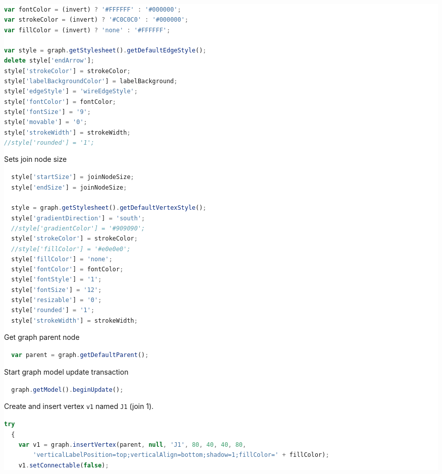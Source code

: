 ```js
var fontColor = (invert) ? '#FFFFFF' : '#000000';
var strokeColor = (invert) ? '#C0C0C0' : '#000000';
var fillColor = (invert) ? 'none' : '#FFFFFF';

var style = graph.getStylesheet().getDefaultEdgeStyle();
delete style['endArrow'];
style['strokeColor'] = strokeColor;
style['labelBackgroundColor'] = labelBackground;
style['edgeStyle'] = 'wireEdgeStyle';
style['fontColor'] = fontColor;
style['fontSize'] = '9';
style['movable'] = '0';
style['strokeWidth'] = strokeWidth;
//style['rounded'] = '1';
```

Sets join node size

```js  
  style['startSize'] = joinNodeSize;
  style['endSize'] = joinNodeSize;
  
  style = graph.getStylesheet().getDefaultVertexStyle();
  style['gradientDirection'] = 'south';
  //style['gradientColor'] = '#909090';
  style['strokeColor'] = strokeColor;
  //style['fillColor'] = '#e0e0e0';
  style['fillColor'] = 'none';
  style['fontColor'] = fontColor;
  style['fontStyle'] = '1';
  style['fontSize'] = '12';
  style['resizable'] = '0';
  style['rounded'] = '1';
  style['strokeWidth'] = strokeWidth;
```

Get graph parent node

```js
  var parent = graph.getDefaultParent();
```

Start graph model update transaction

```js
  graph.getModel().beginUpdate();
```

Create and insert vertex `v1` named `J1` (join 1).

```js
try
  {
    var v1 = graph.insertVertex(parent, null, 'J1', 80, 40, 40, 80,
        'verticalLabelPosition=top;verticalAlign=bottom;shadow=1;fillColor=' + fillColor);
    v1.setConnectable(false);
```
